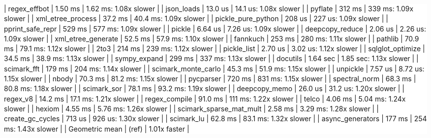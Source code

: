 | regex_effbot               | 1.50 ms                                                     | 1.62 ms: 1.08x slower                                                      |
| json_loads                 | 13.0 us                                                     | 14.1 us: 1.08x slower                                                      |
| pyflate                    | 312 ms                                                      | 339 ms: 1.09x slower                                                       |
| xml_etree_process          | 37.2 ms                                                     | 40.4 ms: 1.09x slower                                                      |
| pickle_pure_python         | 208 us                                                      | 227 us: 1.09x slower                                                       |
| pprint_safe_repr           | 529 ms                                                      | 577 ms: 1.09x slower                                                       |
| pickle                     | 6.64 us                                                     | 7.26 us: 1.09x slower                                                      |
| deepcopy_reduce            | 2.06 us                                                     | 2.26 us: 1.09x slower                                                      |
| xml_etree_generate         | 52.5 ms                                                     | 57.9 ms: 1.10x slower                                                      |
| fannkuch                   | 253 ms                                                      | 280 ms: 1.11x slower                                                       |
| pathlib                    | 70.9 ms                                                     | 79.1 ms: 1.12x slower                                                      |
| 2to3                       | 214 ms                                                      | 239 ms: 1.12x slower                                                       |
| pickle_list                | 2.70 us                                                     | 3.02 us: 1.12x slower                                                      |
| sqlglot_optimize           | 34.5 ms                                                     | 38.9 ms: 1.13x slower                                                      |
| sympy_expand               | 299 ms                                                      | 337 ms: 1.13x slower                                                       |
| docutils                   | 1.64 sec                                                    | 1.85 sec: 1.13x slower                                                     |
| scimark_fft                | 179 ms                                                      | 204 ms: 1.14x slower                                                       |
| scimark_monte_carlo        | 45.3 ms                                                     | 51.9 ms: 1.15x slower                                                      |
| unpickle                   | 7.57 us                                                     | 8.72 us: 1.15x slower                                                      |
| nbody                      | 70.3 ms                                                     | 81.2 ms: 1.15x slower                                                      |
| pycparser                  | 720 ms                                                      | 831 ms: 1.15x slower                                                       |
| spectral_norm              | 68.3 ms                                                     | 80.8 ms: 1.18x slower                                                      |
| scimark_sor                | 78.1 ms                                                     | 93.2 ms: 1.19x slower                                                      |
| deepcopy_memo              | 26.0 us                                                     | 31.2 us: 1.20x slower                                                      |
| regex_v8                   | 14.2 ms                                                     | 17.1 ms: 1.21x slower                                                      |
| regex_compile              | 91.0 ms                                                     | 111 ms: 1.22x slower                                                       |
| telco                      | 4.06 ms                                                     | 5.04 ms: 1.24x slower                                                      |
| hexiom                     | 4.55 ms                                                     | 5.76 ms: 1.26x slower                                                      |
| scimark_sparse_mat_mult    | 2.58 ms                                                     | 3.29 ms: 1.28x slower                                                      |
| create_gc_cycles           | 713 us                                                      | 926 us: 1.30x slower                                                       |
| scimark_lu                 | 62.8 ms                                                     | 83.1 ms: 1.32x slower                                                      |
| async_generators           | 177 ms                                                      | 254 ms: 1.43x slower                                                       |
| Geometric mean             | (ref)                                                       | 1.01x faster                                                               |
